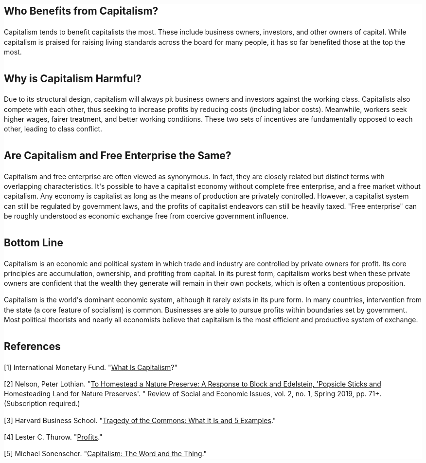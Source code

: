 ## Who Benefits from Capitalism?

Capitalism tends to benefit capitalists the most. These include business owners, investors, and other owners of capital. While capitalism is praised for raising living standards across the board for many people, it has so far benefited those at the top the most.

## Why is Capitalism Harmful?

Due to its structural design, capitalism will always pit business owners and investors against the working class. Capitalists also compete with each other, thus seeking to increase profits by reducing costs (including labor costs). Meanwhile, workers seek higher wages, fairer treatment, and better working conditions. These two sets of incentives are fundamentally opposed to each other, leading to class conflict.

## Are Capitalism and Free Enterprise the Same?

Capitalism and free enterprise are often viewed as synonymous. In fact, they are closely related but distinct terms with overlapping characteristics. It's possible to have a capitalist economy without complete free enterprise, and a free market without capitalism. Any economy is capitalist as long as the means of production are privately controlled. However, a capitalist system can still be regulated by government laws, and the profits of capitalist endeavors can still be heavily taxed. "Free enterprise" can be roughly understood as economic exchange free from coercive government influence.

## Bottom Line

Capitalism is an economic and political system in which trade and industry are controlled by private owners for profit. Its core principles are accumulation, ownership, and profiting from capital. In its purest form, capitalism works best when these private owners are confident that the wealth they generate will remain in their own pockets, which is often a contentious proposition.

Capitalism is the world's dominant economic system, although it rarely exists in its pure form. In many countries, intervention from the state (a core feature of socialism) is common. Businesses are able to pursue profits within boundaries set by government. Most political theorists and nearly all economists believe that capitalism is the most efficient and productive system of exchange.

## References

[1] International Monetary Fund. "[What Is Capitalism](https://www.imf.org/en/Publications/fandd/issues/Series/Back-to-Basics/Capitalism)?"

[2] Nelson, Peter Lothian. "[To Homestead a Nature Preserve: A Response to Block and Edelstein, 'Popsicle Sticks and Homesteading Land for Nature Preserves](https://go.gale.com/ps/i.do?id=GALE%7CA676335126&sid=googleScholar&v=2.1&it=r&linkaccess=abs&issn=2360378X&p=AONE&sw=w&userGroupName=anon%7Effc8f973)'. " Review of Social and Economic Issues, vol. 2, no. 1, Spring 2019, pp. 71+. (Subscription required.)

[3] Harvard Business School. "[Tragedy of the Commons: What It Is and 5 Examples](https://online.hbs.edu/blog/post/tragedy-of-the-commons-impact-on-sustainability-issues)."

[4] Lester C. Thurow. "[Profits](https://www.econlib.org/library/Enc/Profits.html)."

[5] Michael Sonenscher. "[Capitalism: The Word and the Thing](https://press.princeton.edu/ideas/capitalism-the-word-and-the-thing)."
